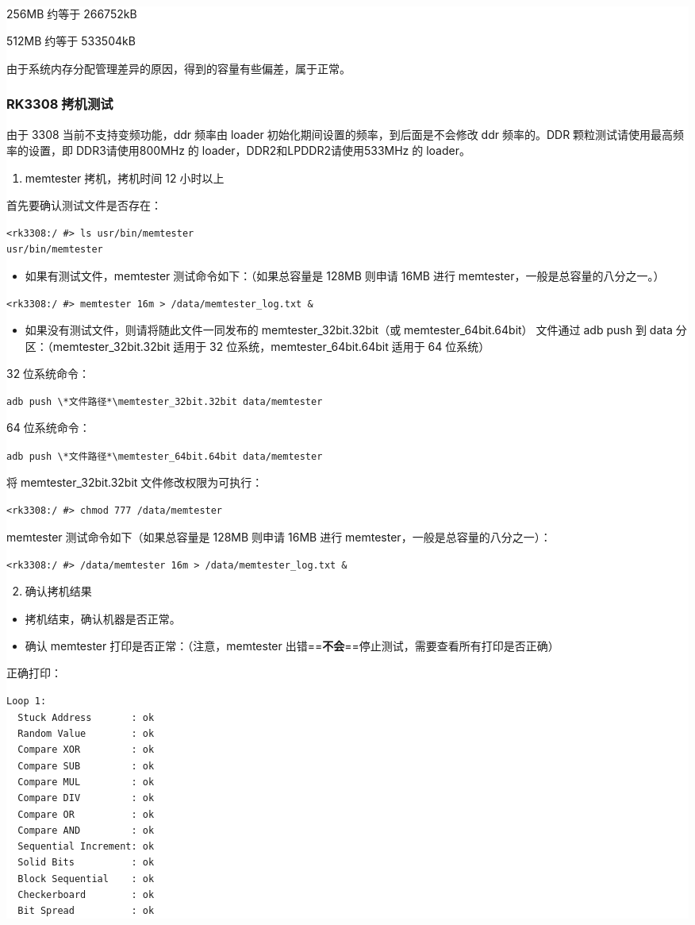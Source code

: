 256MB 约等于 266752kB

512MB 约等于 533504kB

由于系统内存分配管理差异的原因，得到的容量有些偏差，属于正常。

### RK3308 拷机测试

由于 3308 当前不支持变频功能，ddr 频率由 loader 初始化期间设置的频率，到后面是不会修改 ddr 频率的。DDR 颗粒测试请使用最高频率的设置，即 DDR3请使用800MHz 的 loader，DDR2和LPDDR2请使用533MHz 的 loader。

1. memtester 拷机，拷机时间 12 小时以上

首先要确认测试文件是否存在：

```shell
<rk3308:/ #> ls usr/bin/memtester
usr/bin/memtester
```

* 如果有测试文件，memtester 测试命令如下：（如果总容量是 128MB 则申请 16MB 进行 memtester，一般是总容量的八分之一。）

```shell
<rk3308:/ #> memtester 16m > /data/memtester_log.txt &
```

* 如果没有测试文件，则请将随此文件一同发布的 memtester_32bit.32bit（或 memtester_64bit.64bit） 文件通过 adb push 到 data 分区：（memtester_32bit.32bit 适用于 32 位系统，memtester_64bit.64bit 适用于 64 位系统）

32 位系统命令：

```shell
adb push \*文件路径*\memtester_32bit.32bit data/memtester
```

64 位系统命令：

```shell
adb push \*文件路径*\memtester_64bit.64bit data/memtester
```

将 memtester_32bit.32bit 文件修改权限为可执行：

```shell
<rk3308:/ #> chmod 777 /data/memtester
```

memtester 测试命令如下（如果总容量是 128MB 则申请 16MB 进行 memtester，一般是总容量的八分之一）：

```shell
<rk3308:/ #> /data/memtester 16m > /data/memtester_log.txt &
```

2. 确认拷机结果

* 拷机结束，确认机器是否正常。

* 确认 memtester 打印是否正常：（注意，memtester 出错==**不会**==停止测试，需要查看所有打印是否正确）

正确打印：

```shell
Loop 1:
  Stuck Address       : ok
  Random Value        : ok
  Compare XOR         : ok
  Compare SUB         : ok
  Compare MUL         : ok
  Compare DIV         : ok
  Compare OR          : ok
  Compare AND         : ok
  Sequential Increment: ok
  Solid Bits          : ok
  Block Sequential    : ok
  Checkerboard        : ok
  Bit Spread          : ok
```